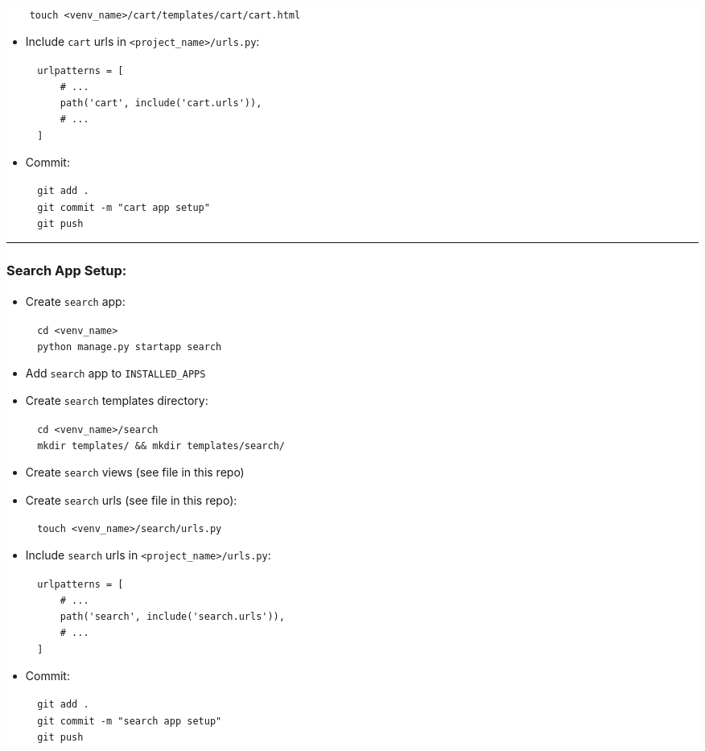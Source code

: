		touch <venv_name>/cart/templates/cart/cart.html
- Include `cart` urls in `<project_name>/urls.py`:

		urlpatterns = [
			# ...
			path('cart', include('cart.urls')),
			# ...
		]
- Commit:

		git add .
		git commit -m "cart app setup"
		git push

---

### Search App Setup:

- Create `search` app:
		
		cd <venv_name>
		python manage.py startapp search
- Add `search` app to `INSTALLED_APPS`
- Create `search` templates directory:

		cd <venv_name>/search
		mkdir templates/ && mkdir templates/search/
- Create `search` views (see file in this repo)
- Create `search` urls (see file in this repo):
		
		touch <venv_name>/search/urls.py
- Include `search` urls in `<project_name>/urls.py`:

		urlpatterns = [
			# ...
			path('search', include('search.urls')),
			# ...
		]
- Commit:

		git add .
		git commit -m "search app setup"
		git push
